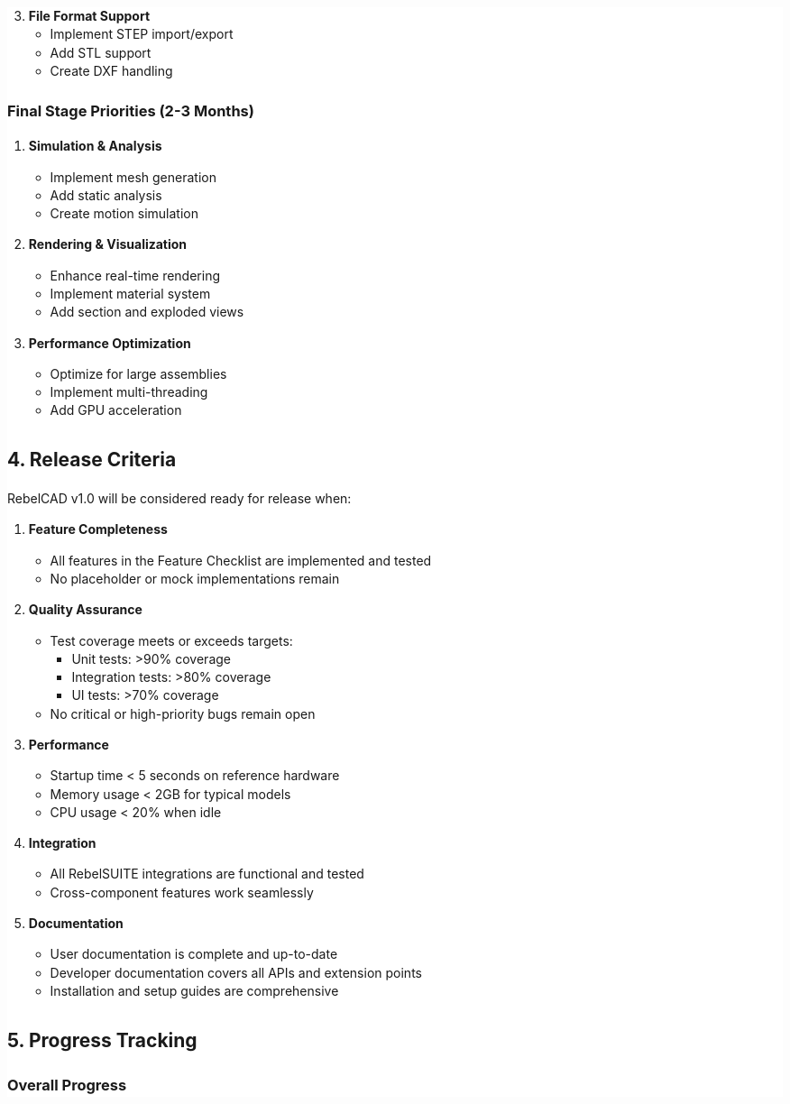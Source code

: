 3. **File Format Support**
   - Implement STEP import/export
   - Add STL support
   - Create DXF handling

### Final Stage Priorities (2-3 Months)

1. **Simulation & Analysis**
   - Implement mesh generation
   - Add static analysis
   - Create motion simulation

2. **Rendering & Visualization**
   - Enhance real-time rendering
   - Implement material system
   - Add section and exploded views

3. **Performance Optimization**
   - Optimize for large assemblies
   - Implement multi-threading
   - Add GPU acceleration

## 4. Release Criteria

RebelCAD v1.0 will be considered ready for release when:

1. **Feature Completeness**
   - All features in the Feature Checklist are implemented and tested
   - No placeholder or mock implementations remain

2. **Quality Assurance**
   - Test coverage meets or exceeds targets:
     - Unit tests: >90% coverage
     - Integration tests: >80% coverage
     - UI tests: >70% coverage
   - No critical or high-priority bugs remain open

3. **Performance**
   - Startup time < 5 seconds on reference hardware
   - Memory usage < 2GB for typical models
   - CPU usage < 20% when idle

4. **Integration**
   - All RebelSUITE integrations are functional and tested
   - Cross-component features work seamlessly

5. **Documentation**
   - User documentation is complete and up-to-date
   - Developer documentation covers all APIs and extension points
   - Installation and setup guides are comprehensive

## 5. Progress Tracking

### Overall Progress
